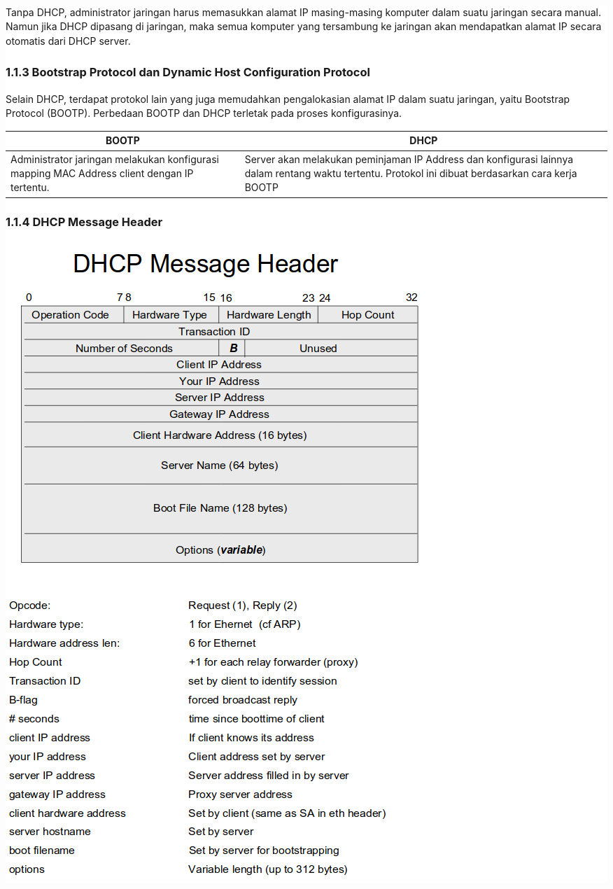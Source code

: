 Tanpa DHCP, administrator jaringan harus memasukkan alamat IP masing-masing komputer dalam suatu jaringan secara manual. Namun jika DHCP dipasang di jaringan, maka semua komputer yang tersambung ke jaringan akan mendapatkan alamat IP secara otomatis dari DHCP server.

### 1.1.3 Bootstrap Protocol dan Dynamic Host Configuration Protocol

Selain DHCP, terdapat protokol lain yang juga memudahkan pengalokasian alamat IP dalam suatu jaringan, yaitu Bootstrap Protocol (BOOTP). Perbedaan BOOTP dan DHCP terletak pada proses konfigurasinya.

| BOOTP                                                                                       | DHCP                                                                                                                                               |
| ------------------------------------------------------------------------------------------- | -------------------------------------------------------------------------------------------------------------------------------------------------- |
| Administrator jaringan melakukan konfigurasi mapping MAC Address client dengan IP tertentu. | Server akan melakukan peminjaman IP Address dan konfigurasi lainnya dalam rentang waktu tertentu. Protokol ini dibuat berdasarkan cara kerja BOOTP |

### 1.1.4 DHCP Message Header

![DHCP header](images/DHCP-message-header.png)

![DHCP header legend](images/DHCP-message-header-keterangan.png)